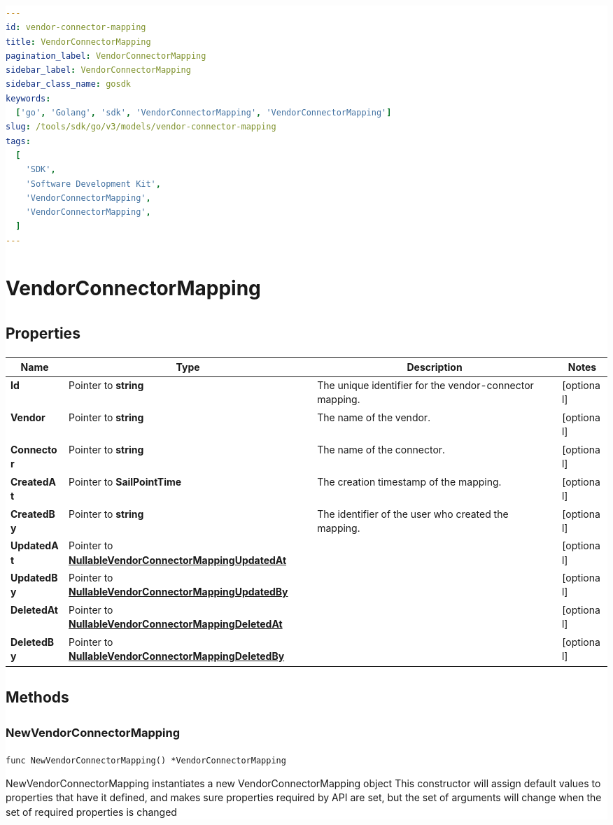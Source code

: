 ```yaml
---
id: vendor-connector-mapping
title: VendorConnectorMapping
pagination_label: VendorConnectorMapping
sidebar_label: VendorConnectorMapping
sidebar_class_name: gosdk
keywords:
  ['go', 'Golang', 'sdk', 'VendorConnectorMapping', 'VendorConnectorMapping']
slug: /tools/sdk/go/v3/models/vendor-connector-mapping
tags:
  [
    'SDK',
    'Software Development Kit',
    'VendorConnectorMapping',
    'VendorConnectorMapping',
  ]
---
```


# VendorConnectorMapping

## Properties

| Name | Type | Description | Notes |
| --- | --- | --- | --- |
| **Id** | Pointer to **string** | The unique identifier for the vendor-connector mapping. | [optional] |
| **Vendor** | Pointer to **string** | The name of the vendor. | [optional] |
| **Connector** | Pointer to **string** | The name of the connector. | [optional] |
| **CreatedAt** | Pointer to **SailPointTime** | The creation timestamp of the mapping. | [optional] |
| **CreatedBy** | Pointer to **string** | The identifier of the user who created the mapping. | [optional] |
| **UpdatedAt** | Pointer to [**NullableVendorConnectorMappingUpdatedAt**](vendor-connector-mapping-updated-at) |  | [optional] |
| **UpdatedBy** | Pointer to [**NullableVendorConnectorMappingUpdatedBy**](vendor-connector-mapping-updated-by) |  | [optional] |
| **DeletedAt** | Pointer to [**NullableVendorConnectorMappingDeletedAt**](vendor-connector-mapping-deleted-at) |  | [optional] |
| **DeletedBy** | Pointer to [**NullableVendorConnectorMappingDeletedBy**](vendor-connector-mapping-deleted-by) |  | [optional] |

## Methods

### NewVendorConnectorMapping

`func NewVendorConnectorMapping() *VendorConnectorMapping`

NewVendorConnectorMapping instantiates a new VendorConnectorMapping object This constructor will assign default values to properties that have it defined, and makes sure properties required by API are set, but the set of arguments will change when the set of required properties is changed
